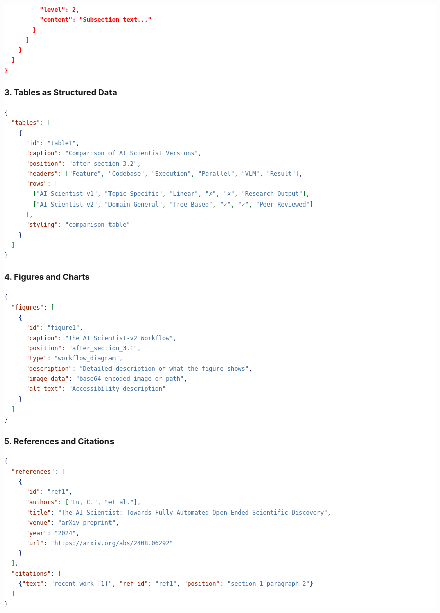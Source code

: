 ```json
          "level": 2,
          "content": "Subsection text..."
        }
      ]
    }
  ]
}
```

### 3. Tables as Structured Data
```json
{
  "tables": [
    {
      "id": "table1",
      "caption": "Comparison of AI Scientist Versions",
      "position": "after_section_3.2",
      "headers": ["Feature", "Codebase", "Execution", "Parallel", "VLM", "Result"],
      "rows": [
        ["AI Scientist-v1", "Topic-Specific", "Linear", "✗", "✗", "Research Output"],
        ["AI Scientist-v2", "Domain-General", "Tree-Based", "✓", "✓", "Peer-Reviewed"]
      ],
      "styling": "comparison-table"
    }
  ]
}
```

### 4. Figures and Charts
```json
{
  "figures": [
    {
      "id": "figure1",
      "caption": "The AI Scientist-v2 Workflow",
      "position": "after_section_3.1",
      "type": "workflow_diagram",
      "description": "Detailed description of what the figure shows",
      "image_data": "base64_encoded_image_or_path",
      "alt_text": "Accessibility description"
    }
  ]
}
```

### 5. References and Citations
```json
{
  "references": [
    {
      "id": "ref1",
      "authors": ["Lu, C.", "et al."],
      "title": "The AI Scientist: Towards Fully Automated Open-Ended Scientific Discovery",
      "venue": "arXiv preprint",
      "year": "2024",
      "url": "https://arxiv.org/abs/2408.06292"
    }
  ],
  "citations": [
    {"text": "recent work [1]", "ref_id": "ref1", "position": "section_1_paragraph_2"}
  ]
}
```
